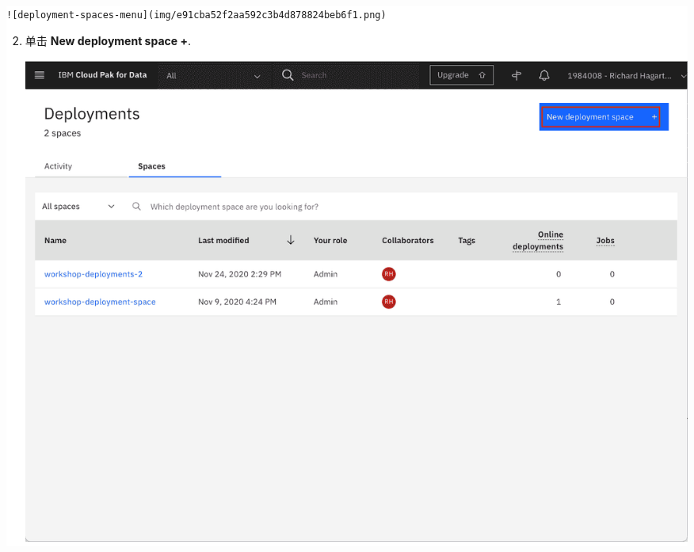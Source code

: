     ![deployment-spaces-menu](img/e91cba52f2aa592c3b4d878824beb6f1.png)

2.  单击 **New deployment space +**.

    ![deployment-spaces](img/c4dff0cfb1460af28ced6f6eb8f102c6.png)